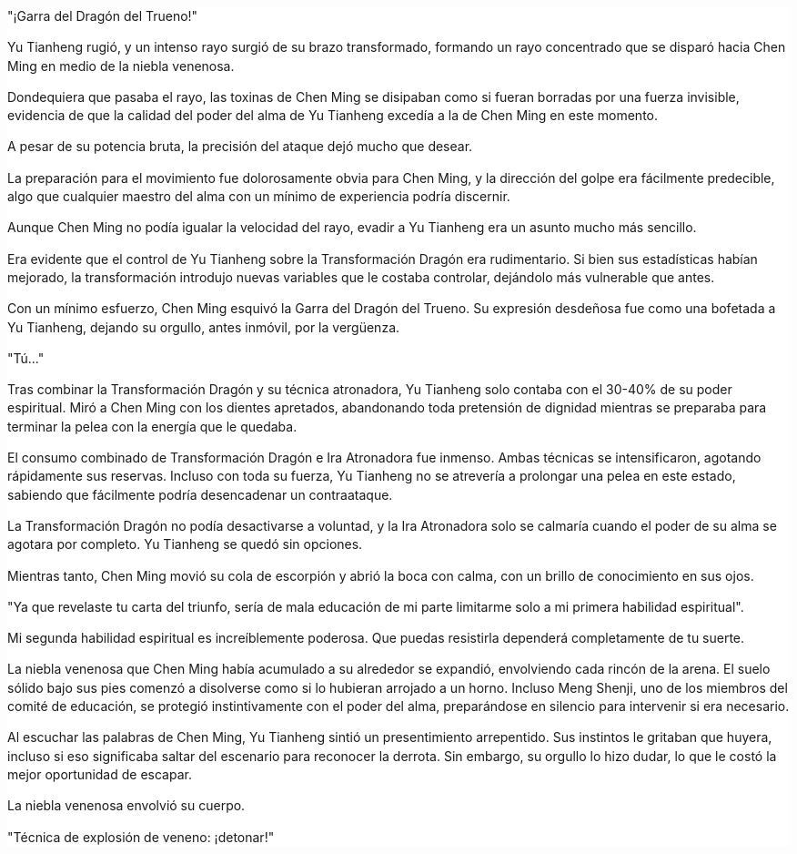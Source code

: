 "¡Garra del Dragón del Trueno!"

Yu Tianheng rugió, y un intenso rayo surgió de su brazo transformado, formando un rayo concentrado que se disparó hacia Chen Ming en medio de la niebla venenosa.

Dondequiera que pasaba el rayo, las toxinas de Chen Ming se disipaban como si fueran borradas por una fuerza invisible, evidencia de que la calidad del poder del alma de Yu Tianheng excedía a la de Chen Ming en este momento.

A pesar de su potencia bruta, la precisión del ataque dejó mucho que desear.

La preparación para el movimiento fue dolorosamente obvia para Chen Ming, y la dirección del golpe era fácilmente predecible, algo que cualquier maestro del alma con un mínimo de experiencia podría discernir.

Aunque Chen Ming no podía igualar la velocidad del rayo, evadir a Yu Tianheng era un asunto mucho más sencillo.

Era evidente que el control de Yu Tianheng sobre la Transformación Dragón era rudimentario. Si bien sus estadísticas habían mejorado, la transformación introdujo nuevas variables que le costaba controlar, dejándolo más vulnerable que antes.

Con un mínimo esfuerzo, Chen Ming esquivó la Garra del Dragón del Trueno. Su expresión desdeñosa fue como una bofetada a Yu Tianheng, dejando su orgullo, antes inmóvil, por la vergüenza.

"Tú..."

Tras combinar la Transformación Dragón y su técnica atronadora, Yu Tianheng solo contaba con el 30-40% de su poder espiritual. Miró a Chen Ming con los dientes apretados, abandonando toda pretensión de dignidad mientras se preparaba para terminar la pelea con la energía que le quedaba.

El consumo combinado de Transformación Dragón e Ira Atronadora fue inmenso. Ambas técnicas se intensificaron, agotando rápidamente sus reservas. Incluso con toda su fuerza, Yu Tianheng no se atrevería a prolongar una pelea en este estado, sabiendo que fácilmente podría desencadenar un contraataque.

La Transformación Dragón no podía desactivarse a voluntad, y la Ira Atronadora solo se calmaría cuando el poder de su alma se agotara por completo. Yu Tianheng se quedó sin opciones.

Mientras tanto, Chen Ming movió su cola de escorpión y abrió la boca con calma, con un brillo de conocimiento en sus ojos.

"Ya que revelaste tu carta del triunfo, sería de mala educación de mi parte limitarme solo a mi primera habilidad espiritual".

Mi segunda habilidad espiritual es increíblemente poderosa. Que puedas resistirla dependerá completamente de tu suerte.

La niebla venenosa que Chen Ming había acumulado a su alrededor se expandió, envolviendo cada rincón de la arena. El suelo sólido bajo sus pies comenzó a disolverse como si lo hubieran arrojado a un horno. Incluso Meng Shenji, uno de los miembros del comité de educación, se protegió instintivamente con el poder del alma, preparándose en silencio para intervenir si era necesario.

Al escuchar las palabras de Chen Ming, Yu Tianheng sintió un presentimiento arrepentido. Sus instintos le gritaban que huyera, incluso si eso significaba saltar del escenario para reconocer la derrota. Sin embargo, su orgullo lo hizo dudar, lo que le costó la mejor oportunidad de escapar.

La niebla venenosa envolvió su cuerpo.

"Técnica de explosión de veneno: ¡detonar!"
